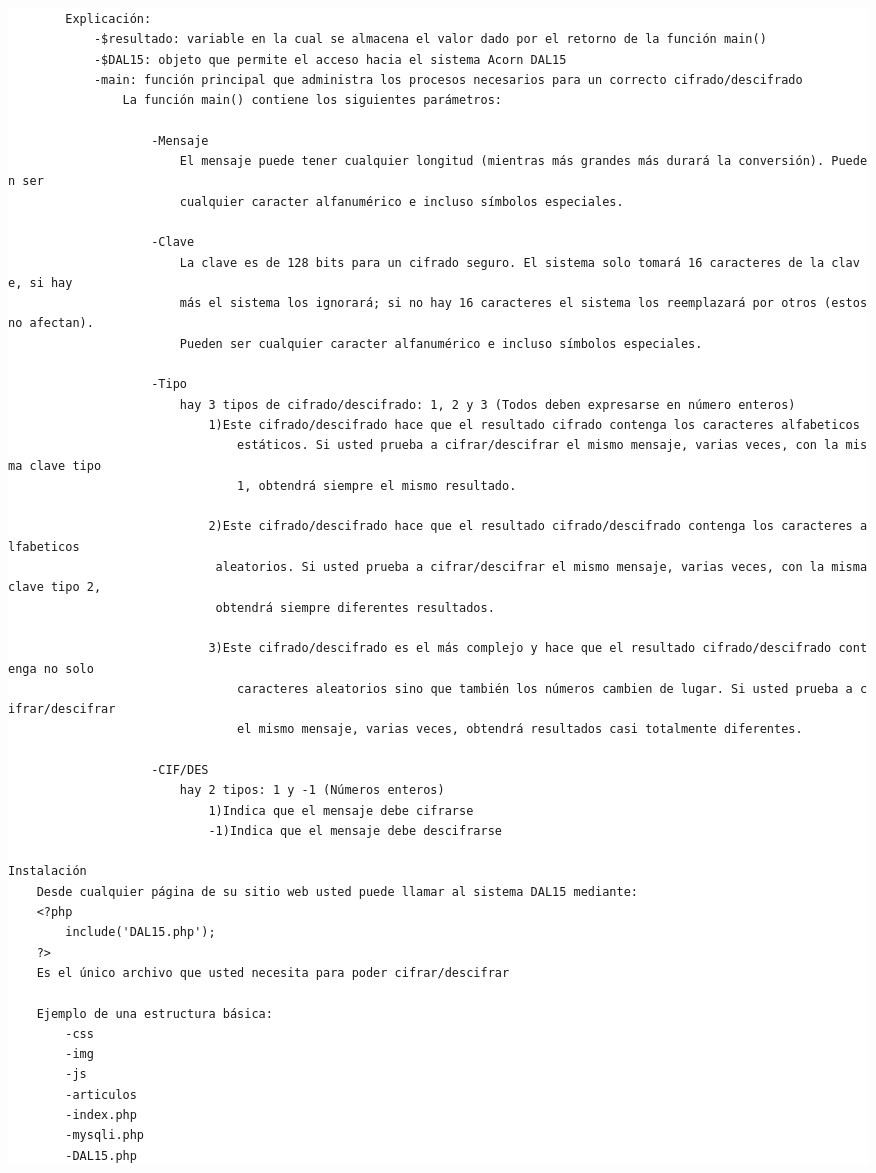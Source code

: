 			Explicación:
				-$resultado: variable en la cual se almacena el valor dado por el retorno de la función main()
				-$DAL15: objeto que permite el acceso hacia el sistema Acorn DAL15
				-main: función principal que administra los procesos necesarios para un correcto cifrado/descifrado
					La función main() contiene los siguientes parámetros:
					
						-Mensaje
							El mensaje puede tener cualquier longitud (mientras más grandes más durará la conversión). Pueden ser 		
							cualquier caracter alfanumérico e incluso símbolos especiales.
							
						-Clave
							La clave es de 128 bits para un cifrado seguro. El sistema solo tomará 16 caracteres de la clave, si hay 
							más el sistema los ignorará; si no hay 16 caracteres el sistema los reemplazará por otros (estos no afectan).
							Pueden ser cualquier caracter alfanumérico e incluso símbolos especiales.
							
						-Tipo
							hay 3 tipos de cifrado/descifrado: 1, 2 y 3 (Todos deben expresarse en número enteros)
								1)Este cifrado/descifrado hace que el resultado cifrado contenga los caracteres alfabeticos 
									estáticos. Si usted prueba a cifrar/descifrar el mismo mensaje, varias veces, con la misma clave tipo 
									1, obtendrá siempre el mismo resultado.
									
								2)Este cifrado/descifrado hace que el resultado cifrado/descifrado contenga los caracteres alfabeticos
								 aleatorios. Si usted prueba a cifrar/descifrar el mismo mensaje, varias veces, con la misma clave tipo 2, 
								 obtendrá siempre diferentes resultados.
								
								3)Este cifrado/descifrado es el más complejo y hace que el resultado cifrado/descifrado contenga no solo
									caracteres aleatorios sino que también los números cambien de lugar. Si usted prueba a cifrar/descifrar
									el mismo mensaje, varias veces, obtendrá resultados casi totalmente diferentes.
	
						-CIF/DES
							hay 2 tipos: 1 y -1 (Números enteros)
								1)Indica que el mensaje debe cifrarse
								-1)Indica que el mensaje debe descifrarse
		
	Instalación
		Desde cualquier página de su sitio web usted puede llamar al sistema DAL15 mediante:
		<?php
			include('DAL15.php');
		?>
		Es el único archivo que usted necesita para poder cifrar/descifrar
		
		Ejemplo de una estructura básica:
			-css
			-img
			-js
			-articulos
			-index.php
			-mysqli.php
			-DAL15.php
			